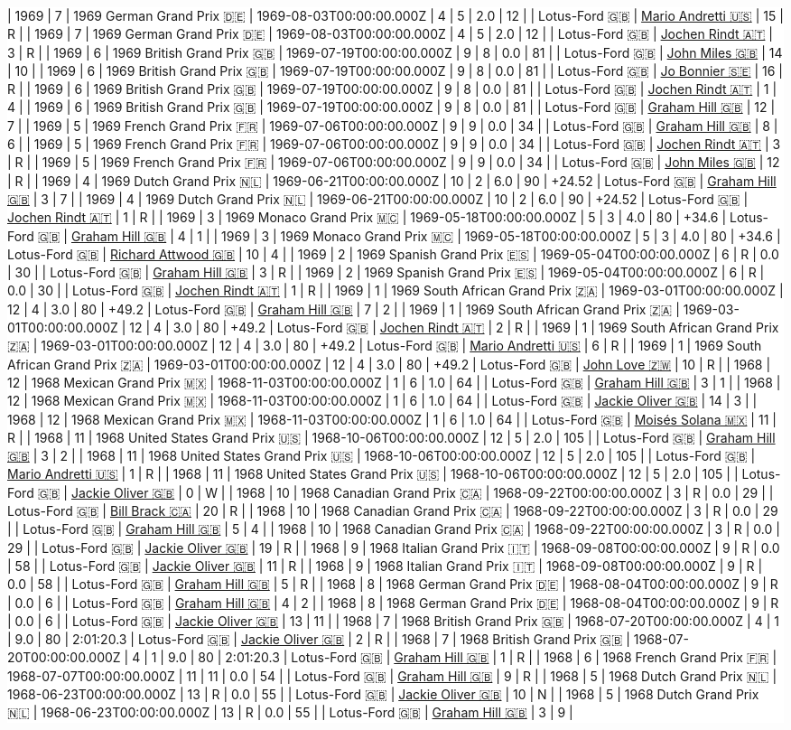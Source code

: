 | 1969 | 7 | 1969 German Grand Prix 🇩🇪 | 1969-08-03T00:00:00.000Z | 4 | 5 | 2.0 | 12 |   | Lotus-Ford 🇬🇧 | [Mario Andretti 🇺🇸](/f1/drivers/mario_andretti) | 15 | R |
| 1969 | 7 | 1969 German Grand Prix 🇩🇪 | 1969-08-03T00:00:00.000Z | 4 | 5 | 2.0 | 12 |   | Lotus-Ford 🇬🇧 | [Jochen Rindt 🇦🇹](/f1/drivers/rindt) | 3 | R |
| 1969 | 6 | 1969 British Grand Prix 🇬🇧 | 1969-07-19T00:00:00.000Z | 9 | 8 | 0.0 | 81 |   | Lotus-Ford 🇬🇧 | [John Miles 🇬🇧](/f1/drivers/miles) | 14 | 10 |
| 1969 | 6 | 1969 British Grand Prix 🇬🇧 | 1969-07-19T00:00:00.000Z | 9 | 8 | 0.0 | 81 |   | Lotus-Ford 🇬🇧 | [Jo Bonnier 🇸🇪](/f1/drivers/bonnier) | 16 | R |
| 1969 | 6 | 1969 British Grand Prix 🇬🇧 | 1969-07-19T00:00:00.000Z | 9 | 8 | 0.0 | 81 |   | Lotus-Ford 🇬🇧 | [Jochen Rindt 🇦🇹](/f1/drivers/rindt) | 1 | 4 |
| 1969 | 6 | 1969 British Grand Prix 🇬🇧 | 1969-07-19T00:00:00.000Z | 9 | 8 | 0.0 | 81 |   | Lotus-Ford 🇬🇧 | [Graham Hill 🇬🇧](/f1/drivers/hill) | 12 | 7 |
| 1969 | 5 | 1969 French Grand Prix 🇫🇷 | 1969-07-06T00:00:00.000Z | 9 | 9 | 0.0 | 34 |   | Lotus-Ford 🇬🇧 | [Graham Hill 🇬🇧](/f1/drivers/hill) | 8 | 6 |
| 1969 | 5 | 1969 French Grand Prix 🇫🇷 | 1969-07-06T00:00:00.000Z | 9 | 9 | 0.0 | 34 |   | Lotus-Ford 🇬🇧 | [Jochen Rindt 🇦🇹](/f1/drivers/rindt) | 3 | R |
| 1969 | 5 | 1969 French Grand Prix 🇫🇷 | 1969-07-06T00:00:00.000Z | 9 | 9 | 0.0 | 34 |   | Lotus-Ford 🇬🇧 | [John Miles 🇬🇧](/f1/drivers/miles) | 12 | R |
| 1969 | 4 | 1969 Dutch Grand Prix 🇳🇱 | 1969-06-21T00:00:00.000Z | 10 | 2 | 6.0 | 90 | +24.52 | Lotus-Ford 🇬🇧 | [Graham Hill 🇬🇧](/f1/drivers/hill) | 3 | 7 |
| 1969 | 4 | 1969 Dutch Grand Prix 🇳🇱 | 1969-06-21T00:00:00.000Z | 10 | 2 | 6.0 | 90 | +24.52 | Lotus-Ford 🇬🇧 | [Jochen Rindt 🇦🇹](/f1/drivers/rindt) | 1 | R |
| 1969 | 3 | 1969 Monaco Grand Prix 🇲🇨 | 1969-05-18T00:00:00.000Z | 5 | 3 | 4.0 | 80 | +34.6 | Lotus-Ford 🇬🇧 | [Graham Hill 🇬🇧](/f1/drivers/hill) | 4 | 1 |
| 1969 | 3 | 1969 Monaco Grand Prix 🇲🇨 | 1969-05-18T00:00:00.000Z | 5 | 3 | 4.0 | 80 | +34.6 | Lotus-Ford 🇬🇧 | [Richard Attwood 🇬🇧](/f1/drivers/attwood) | 10 | 4 |
| 1969 | 2 | 1969 Spanish Grand Prix 🇪🇸 | 1969-05-04T00:00:00.000Z | 6 | R | 0.0 | 30 |   | Lotus-Ford 🇬🇧 | [Graham Hill 🇬🇧](/f1/drivers/hill) | 3 | R |
| 1969 | 2 | 1969 Spanish Grand Prix 🇪🇸 | 1969-05-04T00:00:00.000Z | 6 | R | 0.0 | 30 |   | Lotus-Ford 🇬🇧 | [Jochen Rindt 🇦🇹](/f1/drivers/rindt) | 1 | R |
| 1969 | 1 | 1969 South African Grand Prix 🇿🇦 | 1969-03-01T00:00:00.000Z | 12 | 4 | 3.0 | 80 | +49.2 | Lotus-Ford 🇬🇧 | [Graham Hill 🇬🇧](/f1/drivers/hill) | 7 | 2 |
| 1969 | 1 | 1969 South African Grand Prix 🇿🇦 | 1969-03-01T00:00:00.000Z | 12 | 4 | 3.0 | 80 | +49.2 | Lotus-Ford 🇬🇧 | [Jochen Rindt 🇦🇹](/f1/drivers/rindt) | 2 | R |
| 1969 | 1 | 1969 South African Grand Prix 🇿🇦 | 1969-03-01T00:00:00.000Z | 12 | 4 | 3.0 | 80 | +49.2 | Lotus-Ford 🇬🇧 | [Mario Andretti 🇺🇸](/f1/drivers/mario_andretti) | 6 | R |
| 1969 | 1 | 1969 South African Grand Prix 🇿🇦 | 1969-03-01T00:00:00.000Z | 12 | 4 | 3.0 | 80 | +49.2 | Lotus-Ford 🇬🇧 | [John Love 🇿🇼](/f1/drivers/love) | 10 | R |
| 1968 | 12 | 1968 Mexican Grand Prix 🇲🇽 | 1968-11-03T00:00:00.000Z | 1 | 6 | 1.0 | 64 |   | Lotus-Ford 🇬🇧 | [Graham Hill 🇬🇧](/f1/drivers/hill) | 3 | 1 |
| 1968 | 12 | 1968 Mexican Grand Prix 🇲🇽 | 1968-11-03T00:00:00.000Z | 1 | 6 | 1.0 | 64 |   | Lotus-Ford 🇬🇧 | [Jackie Oliver 🇬🇧](/f1/drivers/oliver) | 14 | 3 |
| 1968 | 12 | 1968 Mexican Grand Prix 🇲🇽 | 1968-11-03T00:00:00.000Z | 1 | 6 | 1.0 | 64 |   | Lotus-Ford 🇬🇧 | [Moisés Solana 🇲🇽](/f1/drivers/solana) | 11 | R |
| 1968 | 11 | 1968 United States Grand Prix 🇺🇸 | 1968-10-06T00:00:00.000Z | 12 | 5 | 2.0 | 105 |   | Lotus-Ford 🇬🇧 | [Graham Hill 🇬🇧](/f1/drivers/hill) | 3 | 2 |
| 1968 | 11 | 1968 United States Grand Prix 🇺🇸 | 1968-10-06T00:00:00.000Z | 12 | 5 | 2.0 | 105 |   | Lotus-Ford 🇬🇧 | [Mario Andretti 🇺🇸](/f1/drivers/mario_andretti) | 1 | R |
| 1968 | 11 | 1968 United States Grand Prix 🇺🇸 | 1968-10-06T00:00:00.000Z | 12 | 5 | 2.0 | 105 |   | Lotus-Ford 🇬🇧 | [Jackie Oliver 🇬🇧](/f1/drivers/oliver) | 0 | W |
| 1968 | 10 | 1968 Canadian Grand Prix 🇨🇦 | 1968-09-22T00:00:00.000Z | 3 | R | 0.0 | 29 |   | Lotus-Ford 🇬🇧 | [Bill Brack 🇨🇦](/f1/drivers/brack) | 20 | R |
| 1968 | 10 | 1968 Canadian Grand Prix 🇨🇦 | 1968-09-22T00:00:00.000Z | 3 | R | 0.0 | 29 |   | Lotus-Ford 🇬🇧 | [Graham Hill 🇬🇧](/f1/drivers/hill) | 5 | 4 |
| 1968 | 10 | 1968 Canadian Grand Prix 🇨🇦 | 1968-09-22T00:00:00.000Z | 3 | R | 0.0 | 29 |   | Lotus-Ford 🇬🇧 | [Jackie Oliver 🇬🇧](/f1/drivers/oliver) | 19 | R |
| 1968 | 9 | 1968 Italian Grand Prix 🇮🇹 | 1968-09-08T00:00:00.000Z | 9 | R | 0.0 | 58 |   | Lotus-Ford 🇬🇧 | [Jackie Oliver 🇬🇧](/f1/drivers/oliver) | 11 | R |
| 1968 | 9 | 1968 Italian Grand Prix 🇮🇹 | 1968-09-08T00:00:00.000Z | 9 | R | 0.0 | 58 |   | Lotus-Ford 🇬🇧 | [Graham Hill 🇬🇧](/f1/drivers/hill) | 5 | R |
| 1968 | 8 | 1968 German Grand Prix 🇩🇪 | 1968-08-04T00:00:00.000Z | 9 | R | 0.0 | 6 |   | Lotus-Ford 🇬🇧 | [Graham Hill 🇬🇧](/f1/drivers/hill) | 4 | 2 |
| 1968 | 8 | 1968 German Grand Prix 🇩🇪 | 1968-08-04T00:00:00.000Z | 9 | R | 0.0 | 6 |   | Lotus-Ford 🇬🇧 | [Jackie Oliver 🇬🇧](/f1/drivers/oliver) | 13 | 11 |
| 1968 | 7 | 1968 British Grand Prix 🇬🇧 | 1968-07-20T00:00:00.000Z | 4 | 1 | 9.0 | 80 | 2:01:20.3 | Lotus-Ford 🇬🇧 | [Jackie Oliver 🇬🇧](/f1/drivers/oliver) | 2 | R |
| 1968 | 7 | 1968 British Grand Prix 🇬🇧 | 1968-07-20T00:00:00.000Z | 4 | 1 | 9.0 | 80 | 2:01:20.3 | Lotus-Ford 🇬🇧 | [Graham Hill 🇬🇧](/f1/drivers/hill) | 1 | R |
| 1968 | 6 | 1968 French Grand Prix 🇫🇷 | 1968-07-07T00:00:00.000Z | 11 | 11 | 0.0 | 54 |   | Lotus-Ford 🇬🇧 | [Graham Hill 🇬🇧](/f1/drivers/hill) | 9 | R |
| 1968 | 5 | 1968 Dutch Grand Prix 🇳🇱 | 1968-06-23T00:00:00.000Z | 13 | R | 0.0 | 55 |   | Lotus-Ford 🇬🇧 | [Jackie Oliver 🇬🇧](/f1/drivers/oliver) | 10 | N |
| 1968 | 5 | 1968 Dutch Grand Prix 🇳🇱 | 1968-06-23T00:00:00.000Z | 13 | R | 0.0 | 55 |   | Lotus-Ford 🇬🇧 | [Graham Hill 🇬🇧](/f1/drivers/hill) | 3 | 9 |
